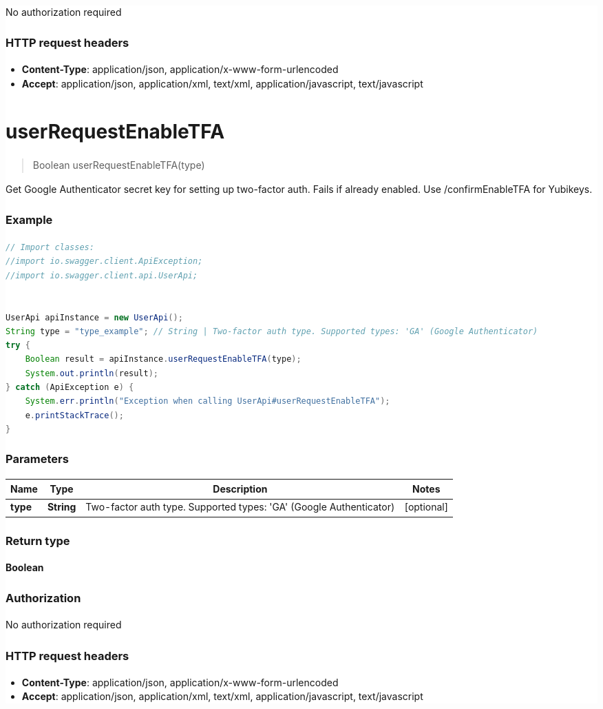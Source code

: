 No authorization required

### HTTP request headers

 - **Content-Type**: application/json, application/x-www-form-urlencoded
 - **Accept**: application/json, application/xml, text/xml, application/javascript, text/javascript

<a name="userRequestEnableTFA"></a>
# **userRequestEnableTFA**
> Boolean userRequestEnableTFA(type)

Get Google Authenticator secret key for setting up two-factor auth. Fails if already enabled. Use /confirmEnableTFA for Yubikeys.

### Example
```java
// Import classes:
//import io.swagger.client.ApiException;
//import io.swagger.client.api.UserApi;


UserApi apiInstance = new UserApi();
String type = "type_example"; // String | Two-factor auth type. Supported types: 'GA' (Google Authenticator)
try {
    Boolean result = apiInstance.userRequestEnableTFA(type);
    System.out.println(result);
} catch (ApiException e) {
    System.err.println("Exception when calling UserApi#userRequestEnableTFA");
    e.printStackTrace();
}
```

### Parameters

Name | Type | Description  | Notes
------------- | ------------- | ------------- | -------------
 **type** | **String**| Two-factor auth type. Supported types: &#39;GA&#39; (Google Authenticator) | [optional]

### Return type

**Boolean**

### Authorization

No authorization required

### HTTP request headers

 - **Content-Type**: application/json, application/x-www-form-urlencoded
 - **Accept**: application/json, application/xml, text/xml, application/javascript, text/javascript
